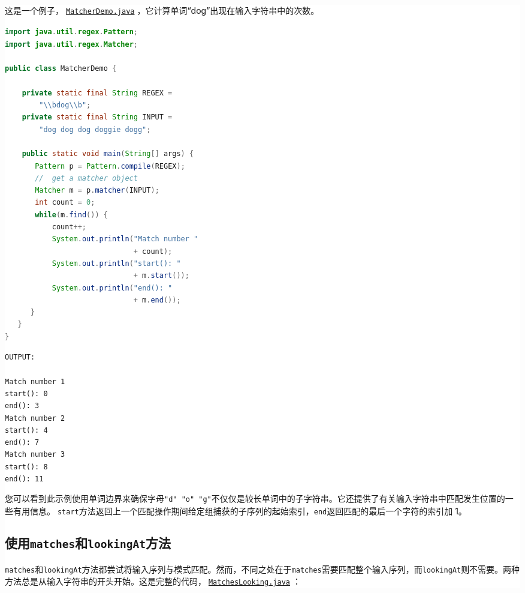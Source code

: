 这是一个例子， [`MatcherDemo.java`](examples/MatcherDemo.java) ，它计算单词“dog”出现在输入字符串中的次数。

```java
import java.util.regex.Pattern;
import java.util.regex.Matcher;

public class MatcherDemo {

    private static final String REGEX =
        "\\bdog\\b";
    private static final String INPUT =
        "dog dog dog doggie dogg";

    public static void main(String[] args) {
       Pattern p = Pattern.compile(REGEX);
       //  get a matcher object
       Matcher m = p.matcher(INPUT);
       int count = 0;
       while(m.find()) {
           count++;
           System.out.println("Match number "
                              + count);
           System.out.println("start(): "
                              + m.start());
           System.out.println("end(): "
                              + m.end());
      }
   }
}
```

```
OUTPUT:

Match number 1
start(): 0
end(): 3
Match number 2
start(): 4
end(): 7
Match number 3
start(): 8
end(): 11
```

您可以看到此示例使用单词边界来确保字母`"d" "o" "g"`不仅仅是较长单词中的子字符串。它还提供了有关输入字符串中匹配发生位置的一些有用信息。 `start`方法返回上一个匹配操作期间给定组捕获的子序列的起始索引，`end`返回匹配的最后一个字符的索引加 1。

## 使用`matches`和`lookingAt`方法

`matches`和`lookingAt`方法都尝试将输入序列与模式匹配。然而，不同之处在于`matches`需要匹配整个输入序列，而`lookingAt`则不需要。两种方法总是从输入字符串的开头开始。这是完整的代码， [`MatchesLooking.java`](examples/MatchesLooking.java) ：
